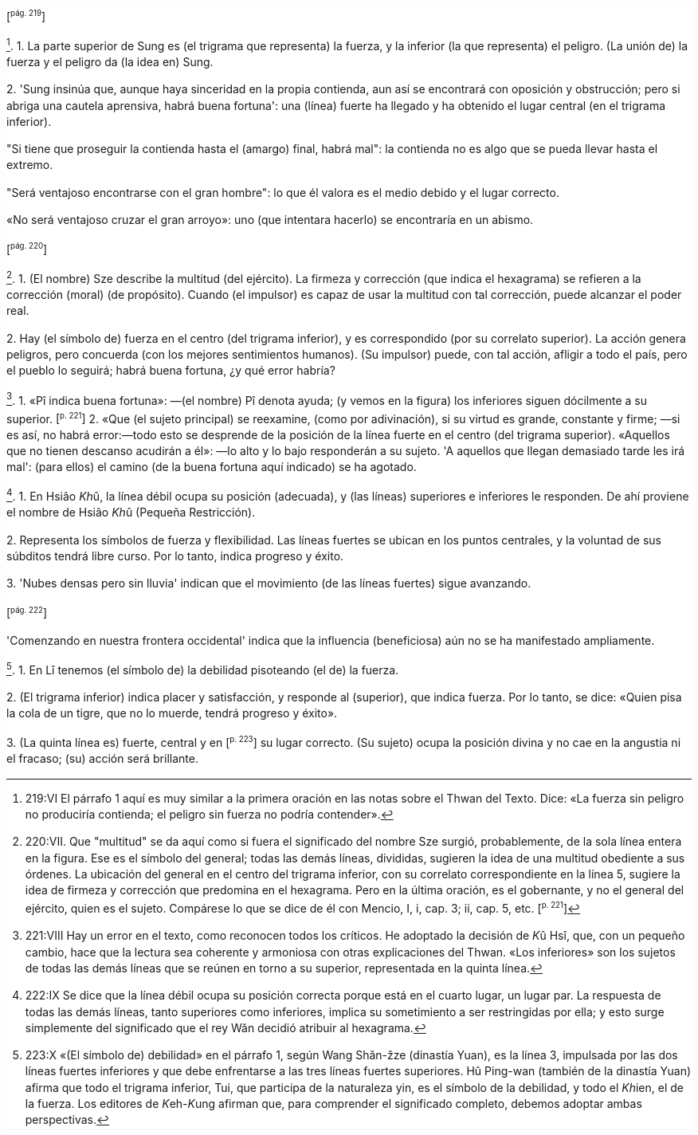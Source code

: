 <span id="p219">[<sup><small>pág. 219</small></sup>]</span>

[^130]. ​​1. La parte superior de Sung es (el trigrama que representa) la fuerza, y la inferior (la que representa) el peligro. (La unión de) la fuerza y ​​el peligro da (la idea en) Sung.

2\. 'Sung insinúa que, aunque haya sinceridad en la propia contienda, aun así se encontrará con oposición y obstrucción; pero si abriga una cautela aprensiva, habrá buena fortuna': una (línea) fuerte ha llegado y ha obtenido el lugar central (en el trigrama inferior).

"Si tiene que proseguir la contienda hasta el (amargo) final, habrá mal": la contienda no es algo que se pueda llevar hasta el extremo.

"Será ventajoso encontrarse con el gran hombre": lo que él valora es el medio debido y el lugar correcto.

«No será ventajoso cruzar el gran arroyo»: uno (que intentara hacerlo) se encontraría en un abismo.

<span id="p220">[<sup><small>pág. 220</small></sup>]</span>

[^131]. 1. (El nombre) Sze describe la multitud (del ejército). La firmeza y corrección (que indica el hexagrama) se refieren a la corrección (moral) (de propósito). Cuando (el impulsor) es capaz de usar la multitud con tal corrección, puede alcanzar el poder real.

2\. Hay (el símbolo de) fuerza en el centro (del trigrama inferior), y es correspondido (por su correlato superior). La acción genera peligros, pero concuerda (con los mejores sentimientos humanos). (Su impulsor) puede, con tal acción, afligir a todo el país, pero el pueblo lo seguirá; habrá buena fortuna, ¿y qué error habría?

[^132]. 1. «Pî indica buena fortuna»: —(el nombre) Pî denota ayuda; (y vemos en la figura) los inferiores siguen dócilmente a su superior. <span id="p221">[<sup><small>p. 221</small></sup>]</span> 2\. «Que (el sujeto principal) se reexamine, (como por adivinación), si su virtud es grande, constante y firme; —si es así, no habrá error:—todo esto se desprende de la posición de la línea fuerte en el centro (del trigrama superior). «Aquellos que no tienen descanso acudirán a él»: —lo alto y lo bajo responderán a su sujeto. 'A aquellos que llegan demasiado tarde les irá mal': (para ellos) el camino (de la buena fortuna aquí indicado) se ha agotado.

[^133]. 1. En Hsiâo <i>Kh</i>û, la línea débil ocupa su posición (adecuada), y (las líneas) superiores e inferiores le responden. De ahí proviene el nombre de Hsiâo <i>Kh</i>û (Pequeña Restricción).

2\. Representa los símbolos de fuerza y ​​flexibilidad. Las líneas fuertes se ubican en los puntos centrales, y la voluntad de sus súbditos tendrá libre curso. Por lo tanto, indica progreso y éxito.

3\. 'Nubes densas pero sin lluvia' indican que el movimiento (de las líneas fuertes) sigue avanzando.

<span id="p222">[<sup><small>pág. 222</small></sup>]</span>

'Comenzando en nuestra frontera occidental' indica que la influencia (beneficiosa) aún no se ha manifestado ampliamente.

[^134]. 1. En Lî tenemos (el símbolo de) la debilidad pisoteando (el de) la fuerza.

2\. (El trigrama inferior) indica placer y satisfacción, y responde al (superior), que indica fuerza. Por lo tanto, se dice: «Quien pisa la cola de un tigre, que no lo muerde, tendrá progreso y éxito».

3\. (La quinta línea es) fuerte, central y en <span id="p223">[<sup><small>p. 223</small></sup>]</span> su lugar correcto. (Su sujeto) ocupa la posición divina y no cae en la angustia ni el fracaso; (su) acción será brillante.


[^124]: 213:1 El nombre Thwan y el significado del carácter así llamado están suficientemente establecidos. Thwan son las explicaciones del rey Wăn de todos los hexagramas. Parece imposible ahora determinar cómo surgió el carácter y cómo se le llamó Thwan. El tratado sobre Thwan se atribuye a Confucio; y he considerado en la Introducción, [p. 30](Introduction_3#p30), si la tradición al respecto puede ser aceptada en alguna medida.
[^125]: 214:I El hexagrama <i>Kh</i>ien se compone de seis líneas enteras, o del trigrama <i>Kh</i>ien, símbolo del cielo de Fû-hsî, repetido. El Thwan no se detiene en esto, sino que parte, en su exposición, de la palabra «cielo», suponiendo que el hexagrama representaba todo el significado que se le había dado a ese término. En los párrafos 1, 2 y 4, los cuatro atributos del Texto de Wăn (el 2 se ocupa del segundo, aunque no se nombra expresamente) se ilustran mediante los fenómenos que ocurren en el mundo físico.
[^126]: 215:II Así como el autor, al exponer el Thwan del hexagrama 1, parte de la palabra «cielo», aquí lo hace a partir del significado simbólico de «tierra». Lo que he dicho en el texto sobre la diferencia con la que se atribuyen los mismos atributos a <i>Kh</i>ien y Khwăn, aparece claramente en el párrafo 1. Es la diferencia expresada por las palabras que he añadido: «poder» y «capacidad». <i>Kh</i>ien origina; Khwăn produce, o da nacimiento a lo que se ha originado.
[^127]: 216:III <i>K</i>un se compone de los trigramas <i>K</i>ăn y Khan; pero según las opiniones sobre la disposición de los trigramas del rey Wăn, como se expone especialmente en el Apéndice V, cap. 14, los otros seis provienen de <i>Kh</i>ien y Khwăn, y se dice que son sus hijos. En la primera aplicación de Khwăn a <i>Kh</i>ien, resulta <i>K</i>ăn, la primera línea de <i>Kh</i>ien ocupa el lugar de la última de Khwăn; y en la segunda aplicación, resulta Khan, la línea media de <i>Kh</i>ien ocupa el lugar de la de Khwăn. McClatchie traduce aquí:—«El diagrama Thun (<i>K</i>un) representa lo duro y lo blando (aire) comenzando a tener relaciones sexuales, ¡y dando a luz con sufrimiento!». Pero no hay nada en el Yî, de principio a fin, que justifique tal interpretación. Tampoco veo cómo, a partir de cualquier explicación de la génesis por los trigramas componentes, se puede extraer fácilmente la idea del resultado como signo de un estado de dificultad y angustia.
[^128]: 217:IV El trigrama Kăn tiene como símbolo en el mundo natural una montaña que se yergue ceñuda y detiene o frena el avance del viajero. La detención, entendida a veces de forma activa y a veces pasiva, se denomina virtud o atributo que indica. Khan, como mencioné en la [p. 32](Introduction_3#p32), tiene como símbolo el agua, especialmente en forma de lluvia. Aquí, sin embargo, el agua aparece como un arroyo en un desfiladero difícil, como el que suele aparecer al acercarse a una montaña, sugiriendo peligrosidad como atributo de dicha posición. De la combinación de estos símbolos y sus atributos, el autor cree obtener la idea del carácter (no el hexagrama completo) Măng, como símbolo de ignorancia e inexperiencia. Véase más adelante sobre «El Gran Simbolismo».
[^129]: 218:V Hsü se compone de <i>Kh</i>ien, con la cualidad de la fuerza, y de Khan, con la cualidad de la peligrosidad. El fuerte podría fácilmente enfrentarse al peligro, pero se contiene y espera. Esta es la lección del hexagrama: el beneficio de la acción bien pensada, de los planes bien madurados.
[^130]: 219:VI El párrafo 1 aquí es muy similar a la primera oración en las notas sobre el Thwan del Texto. Dice: «La fuerza sin peligro no produciría contienda; el peligro sin fuerza no podría contender».
[^131]: 220:VII. Que "multitud" se da aquí como si fuera el significado del nombre Sze surgió, probablemente, de la sola línea entera en la figura. Ese es el símbolo del general; todas las demás líneas, divididas, sugieren la idea de una multitud obediente a sus órdenes. La ubicación del general en el centro del trigrama inferior, con su correlato correspondiente en la línea 5, sugiere la idea de firmeza y corrección que predomina en el hexagrama. Pero en la última oración, es el gobernante, y no el general del ejército, quien es el sujeto. Compárese lo que se dice de él con Mencio, I, i, cap. 3; ii, cap. 5, etc. <span id="p221">[<sup><small>p. 221</small></sup>]</span>
[^132]: 221:VIII Hay un error en el texto, como reconocen todos los críticos. He adoptado la decisión de <i>K</i>û Hsî, que, con un pequeño cambio, hace que la lectura sea coherente y armoniosa con otras explicaciones del Thwan. «Los inferiores» son los sujetos de todas las demás líneas que se reúnen en torno a su superior, representada en la quinta línea.
[^133]: 222:IX Se dice que la línea débil ocupa su posición correcta porque está en el cuarto lugar, un lugar par. La respuesta de todas las demás líneas, tanto superiores como inferiores, implica su sometimiento a ser restringidas por ella; y esto surge simplemente del significado que el rey Wăn decidió atribuir al hexagrama.
[^134]: 223:X «(El símbolo de) debilidad» en el párrafo 1, según Wang Shăn-žze (dinastía Yuan), es la línea 3, impulsada por las dos líneas fuertes inferiores y que debe enfrentarse a las tres líneas fuertes superiores. Hû Ping-wan (también de la dinastía Yuan) afirma que todo el trigrama inferior, Tui, que participa de la naturaleza yin, es el símbolo de la debilidad, y todo el <i>Kh</i>ien, el de la fuerza. Los editores de <i>K</i>eh-<i>K</i>ung afirman que, para comprender el significado completo, debemos adoptar ambas perspectivas.
[^135]: 224:XI No hay nada que decir sobre la explicación del Thwan aquí más allá de lo que se ha notado en los diferentes párrafos del Texto. El canónigo McClatchie traduce: "El Thwan significa que el Cielo y la Tierra ahora tienen relaciones conyugales entre sí... y las clases altas y bajas se unen". Pero en ambas cláusulas los caracteres chinos son los mismos. ¿Por qué no continuó diciendo: "las clases altas y bajas tienen relaciones conyugales juntas"; o mejor aún, ¿por qué no descartó por completo la idea de tal relación? ¿Por qué hacer que el Yî parezca burdo, cuando no hay ni rastro de burdodad en él? Este párrafo ilustra bien cómo la idea dominante en todas las antinomias del Yî es la de autoridad y fuerza por un lado, y la de inferioridad y debilidad por el otro.
[^136]: 224:XII Todo el simbolismo aquí surge del trigrama Khwăn, que ocupa en la figura el lugar interior o inferior, y <i>Kh</i>ien el exterior o superior. Corresponde al trigrama interior tomar la iniciativa; p. 225, pero ¿cómo puede la tierra (simbolizada por Khwăn) sustituir al cielo (simbolizado por <i>Kh</i>ien)? Así como en la naturaleza se origina el cielo y no la tierra, en un estado las clases altas deben tomar la iniciativa, y no las bajas.
[^137]: 225:XIII Para comprender los diversos puntos de este comentario, basta con consultar el texto del hexagrama. El correlato correcto de la línea 2 es la línea 5, y por lo tanto, he dicho que «corresponde a (la línea correspondiente en) <i>Kh</i>ien». Sin embargo, los editores de la edición de Khang-hsî considerarían como correlatos todas las líneas de <i>Kh</i>ien, por ser más acordes con la idea de unión.
[^138]: 226:XIV La posición en el quinto lugar indica la dignidad, y su ubicación central, en el centro del trigrama superior, indica la virtud, del señor de la figura.
[^139]: 226:XV El Thwan de este hexagrama fue tan breve que el autor trata aquí en general el tema de la humildad, mostrando cómo la valoran el cielo y la tierra, los espíritus y los hombres. El descenso de las influencias celestiales y la baja posición de la tierra en el párrafo 1 son ambos símbolos de la humildad. Las influencias celestiales se manifiestan en la belleza y la fertilidad de la tierra.
[^140]: 227:XVI Lo que se dice en el párrafo 1 sobre las líneas ha sido señalado en las notas del Texto. 'La obediencia' es el atributo de Khwăn, el trigrama inferior, que toma la iniciativa en la acción de la figura; y aquí hace uso del movimiento, que es el atributo de <i>K</i>ăn, el trigrama superior.
[^141]: 228:XVII Los trigramas <i>K</i>ăn y Tui se distinguen como fuertes y débiles. <i>K</i>ăn representa, en el esquema del rey Wăn, al hijo mayor, y Tui, a la hija menor. Pero "el fuerte" aquí puede significar la línea fuerte, la más baja del hexagrama. Como dice Wang Žung-<i>kw</i>an (dinastía Sung): "La línea yang y fuerte no debe estar por debajo de una línea yin y débil, como la encontramos aquí. Es decir, en Sui, lo alto se sitúa por debajo de lo bajo, y lo noble por debajo de lo mediocre": estimando a los demás por encima de sí mismo y dando la idea de seguir. Entonces <i>K</i>ân denota la producción o excitación del movimiento, y Tui denota placer; y la unión de estos elementos sugiere la misma idea.
[^142]: 229:XVIII El simbolismo aquí es el opuesto al de Sui. El trigrama superior, <i>K</i>ăn, es fuerte, denotando, según el rey Wăn, «el hijo menor»; y el inferior, Sol, es débil, denotando «la hija mayor». Que la hija mayor esté por debajo del hijo menor es totalmente correcto y ayuda a indicar el auspicio de un gran éxito. El atributo del Sol es la flexibilidad, y el de <i>K</i>ăn, la detención o el arresto. La débil flexibilidad que enfrenta la montaña que lo detiene da una idea del estado maligno que implica Kû.
[^143]: 229:XIX Véase lo dicho sobre el cuarto párrafo en las págs. [98](Section_1#p98), [99](Section_1#p99) del Texto. Los demás párrafos no necesitan explicación más allá de lo que aparece en la traducción complementaria.
[^144]: 230:XX «El Gran Manifestador» es el regente, el sujeto principal del hexagrama, representado por la línea 5, cerca de la parte superior de la figura. En dicha figura, el trigrama inferior es <i>Kh</i>wăn, que representa la tierra, con el atributo de docilidad, y el superior es el Sol, que representa el viento, con los atributos de flexibilidad y penetración. Según la ubicación de la línea 5, así son las virtudes del regente.
[^145]: 231:XXI La 'división equitativa de las líneas fuertes y débiles' se observa al tomarlas en pares, aunque el orden en el primer par es diferente al de los otros dos. Se supone que esto indica la inteligencia de los juicios en la acción del hexagrama. <i>K</i>ăn, el trigrama inferior, simboliza el movimiento; Lî, el superior, la inteligencia. La actuación de la quinta línea en su posición alta no insinúa la formación de la figura a partir de Yî, el 42.º hexagrama, sino que llama la atención sobre el hecho de que una línea débil es aquí 'señora del juicio'. Esto no parece natural, pero el efecto es positivo; el juicio se ve atenuado por la indulgencia.
[^146]: 231:XXII El primer párrafo es superfluo o incompleto.
[^147]: 232:XXIII «Las figuras simbólicas del hexagrama» son Khwăn, abajo, representante de la docilidad, actuando según las circunstancias; y Kăn, representante de una montaña, que detiene el avance del viajero. El hombre superior de la línea superior las interpreta así y actúa en consecuencia. Sin embargo, no pierde la esperanza. Al invierno le sigue la primavera; a la noche le sucede el día; la luna mengua y luego vuelve a crecer. Así ocurrirá en la vida política. Como leemos en el profeta hebreo Isaías: «En el descanso y el reposo seréis salvos; en la quietud y la confianza estará vuestra fuerza».
[^148]: 233:XXIV «El movimiento de la revolución celestial» en el párrafo 3 se refiere a las alternancias regulares de oscuridad y luz, y de frío y calor, como se observa en los diferentes meses del año. Hâu Hsing-kwo (de la dinastía Thang) se refiere a las expresiones del Shih, I, XV, oda 1, «los días de (nuestro) primer (mes), segundo (mes),», etc., como ilustración del uso de día por mes, tal como lo tenemos aquí; pero esto sirve para explicar lo que es oscuro por lo que lo es aún más; aunque creo, como se indica en el texto, que «siete días» equivale aquí a «siete meses».
[^149]: 234:XXV Quienes defienden la transformación de un trigrama en otro, lo cual no debería admitirse, como hemos visto, en la interpretación del Yî, hacen que Wû Wang se derive de Sung (n.º 6), manipulando la segunda línea en la primera; pero esta representación contradice las palabras del texto, que hacen que la primera línea, con su fuerza, provenga del trigrama exterior, es decir, de <i>Kh</i>ien. Y así sucede, como se relata, de forma no muy inteligible, en el Apéndice V, 10, donde <i>K</i>ăn, el trigrama inferior, es el hijo mayor, resultante de la primera aplicación de Khwăn a <i>Kh</i>ien. Las tres peculiaridades en la estructura de la figura auguran progreso y éxito; y resulta muy llamativa la breve y enfática declaración de que dicho progreso es «el designio del Cielo».
[^150]: 235:XXVI En el párrafo 1, Tâ <i>Kh</i>û evidentemente significa la «gran acumulación» de virtud, indicada por los atributos de sus trigramas componentes. La «solidez sustancial» bien podría darse como el atributo de las montañas.
[^151]: 235:XXVII Muchos de los críticos, en la ilustración del párrafo 1, se refieren apropiadamente a Mencio, VI, i, cap. 14.
[^152]: 236:XXVIII Párrafo 3. En el Gran Simbolismo, la «madera» aparece como el objeto natural simbolizado por el Sol, y no el «viento», que encontramos con mayor frecuencia. Sin embargo, el atributo de «flexibilidad» es la cualidad del Sol, ya sea que se use para el viento o para la madera.
[^153]: 237:XXIX En el párrafo 2, Liang Yin dice: «El agua se detiene en el momento oportuno y se mueve en el momento oportuno. ¿No es esto un símbolo de la superioridad del hombre al enfrentarse al peligro?»
[^154]: 237:XXX El «doble brillo» del párrafo 1 ha sido muy debatido. Algunos dicen que significa «el gobernante», que se vuelve cada vez más brillante. Otros dicen que se refiere tanto al gobernante como a sus ministros, combinando su brillo. La primera opinión me parece mejor. La analogía entre los objetos naturales y un gobierno que se transforma y perfecciona es inverosímil.
[^155]: 238:XXXI Párrafo 2. Tui, el trigrama superior, es débil y yin; y Kăn, el inferior, es fuerte y yang; véanse los Apéndices III, ii, 4, y V, 10. Kăn está debajo de Tui; mientras que el sujeto del trigrama inferior siempre debe tomar la iniciativa en estas figuras.
[^156]: 239:XXXII Todas las condiciones del párrafo 1 deben entenderse como conducentes a la indicación de progreso y éxito, que se explica en el párrafo 2 y se ilustra con la analogía del curso del cielo y la tierra.
[^157]: 240:XXXIII «El hombre superior», se dice, «avanza o se retira según las circunstancias. La fuerza y ​​la correcta posición de la quinta línea demuestran que es capaz de mantenerse; y como la segunda línea, débil, responde a ella, ninguna oposición a lo que es correcto en él surgiría de otros. Por lo tanto, podría conservar su posición; pero al observar las dos líneas débiles, 1 y 2, reconoce en ellas el avance y el progreso incontenible de los hombres pequeños, y que por un tiempo es mejor para él ceder y retirarse del campo. Así, hay progreso exitoso incluso en su retirada».
[^158]: 240:XXXIV Párrafo 1. 'Lo que es grande' denota, en primer lugar, el grupo de cuatro líneas fuertes que nos llama la atención en la pág. 241 al observar la figura, y luego al hombre superior, o a los hombres fuertes en posiciones de poder, de los cuales estos son los representantes. <i>Kh</i>ien es el trigrama de la fuerza, y <i>K</i>ăn el del movimiento.
[^159]: 241:XXXV Para aquellos que defienden la visión de que los hexagramas del Yî se han formado por cambios de las líneas al manipular con los tallos adivinatorios, las palabras del párrafo 2, que tenemos en la figura 'la línea débil avanzada y moviéndose hacia arriba', sugieren la derivación de Žin de Kwan, cuyas líneas 4.ª y 5.ª se hacen cambiar de lugar ( ![](image/book/Confucianism/The_I_Ching/hex110000.jpg)). Pero hemos visto que esa visión es inadmisible en la interpretación del Yî. Y una explicación simple del lenguaje se presenta de inmediato. Como dice Hsiang An-shih (dinastía Sung), 'De los tres trigramas «hijas» es solo Lî la que tiene su línea dividida ocupando el lugar central de honor, cuando es el trigrama superior en un hexagrama'.
[^160]: 242:XXXVI El sol desapareciendo, como decimos, 'debajo de la tierra', o, como lo concibe el escritor chino, 'en medio de, o dentro de la tierra', indica suficientemente el oscurecimiento o la herida del brillo, la represión y resistencia de lo bueno y brillante.
[^161]: 242:XXXVII El párrafo 1 explica primero la afirmación del Thwan (pág. 243) sobre la esposa, representada por la línea 2; y luego continúa con el esposo, representado por la línea 5. Los dos trigramas se convierten en representantes del círculo familiar y del vasto mundo exterior. En la referencia al cielo y la tierra, no se supone que sean realmente marido y mujer; pero en su relación y posición, simbolizan esa relación social y a los individuos que la conforman.
[^162]: 243:XXXVIII En el párrafo 1, primero explicamos el significado de Khwei a partir del simbolismo de Fû-hsî. A continuación, en la pág. 244, una explicación atribuida al rey Wăn, donde Tui representa a la hija menor y Lî a la segunda. Los editores de Khang-hsî observan que en muchos hexagramas tenemos a dos hijas viviendo juntas, pero que solo en este y en el 49 se destaca. La razón, según ellos, es que en esos dos diagramas las hermanas son la segunda y la tercera hijas, mientras que en los otros una de ellas es la mayor, cuyo lugar y superioridad son fijos, de modo que entre ella y cualquiera de las otras no puede haber división ni conflicto.
[^163]: 244:XXXIX El trigrama superior o frontal es Khân, cuyo atributo es la peligrosidad; el inferior es Kăn, cuyo atributo es la detención, activa o pasiva, del movimiento o avance. Podemos comprender cómo la unión de estos atributos da las ideas de dificultad y cautela prudente.
[^164]: 245:XL 1. El significado del hexagrama queda suficientemente claro en el párrafo 1 por medio de los atributos de los trigramas constituyentes.
[^165]: 246:XLI 1. Solo vemos dos líneas enteras en el trigrama inferior, luego una dividida, y exactamente lo opuesto en el superior. Pero la figura completa no podía sino tener esta forma debido al proceso de su formación, ya sea por la adición gradual de las dos líneas primitivas o por la superposición de los trigramas completos. Decir que las líneas superiores de <i>Kh</i>ien y Khwăn intercambiaron posiciones para expresar la idea de súbditos que contribuían con impuestos al mantenimiento de su gobernante es absurdo; y si tal pensamiento estuviera en la mente del rey Wăn (cosa que dudo mucho), solo demostraría cómo proyectó su propia idea, formada independientemente de la figura, en sus líneas.
[^166]: 248:XLII 1. El proceso de formación de los trigramas aquí es inverso al del hexagrama anterior; y está sujeto a las observaciones que he hecho al respecto. Por supuesto, el pueblo está lleno de complacencia y satisfacción con las labores de su gobernante para su propio bien.
[^167]: 249:XLIII 1. La última cláusula del párrafo 1 es buena en sí misma, pues demuestra que el estadista fuerte y digno, al expulsar a un hombre malo del estado, no se deja llevar por sentimientos artísticos privados. Sin embargo, difícilmente puede afirmarse que el sentimiento, tal como se expresa, se derive del simbolismo.
[^168]: 250:XLIV En el párrafo 1, los editores de Khang-hsî dicen: «La línea débil se encuentra (o se presenta inesperadamente) con las fuertes»; es decir, la línea débil desempeña el papel principal. El caso es como el del ministro que se atribuye el poder de decidir por sí mismo sobre todas las medidas, o el de una gallina que anuncia la mañana; ¿no se le aplica correctamente el nombre de audacia (desvergonzada)? Por lo tanto, no se dice nada más sobre el símbolo de la mujer audaz; pero se llama la atención sobre la segunda parte del Thwan.
[^169]: 251:XLV El trigrama inferior de Žhui es Khwăn, cuyo atributo es la obediencia dócil; y el superior es Tui, cuyo atributo es la satisfacción placentera. Luego tenemos la línea fuerte en 5 y su correlato propio en 2. Estos elementos pueden dar la idea de unión. También podrían dar la idea de otras cosas buenas.
[^170]: 252:XLVI La explicación del primer párrafo ha dado lugar a mucha diferencia de opinión. Algunos consideran que la «línea débil» es el 4; otros, el 5; y algunos, todo Khwăn, el trigrama superior. Los defensores del 4 lo hacen provenir del hexagrama 40, cuyo débil 3 asciende al fuerte 4, lo desplaza y ocupa su lugar; pero hemos visto repetidamente la insensatez de la doctrina de cambiar líneas y figuras. El gran simbolismo del Apéndice II sugiere la explicación adecuada. El trigrama inferior, Sol, representa aquí no el viento, sino la madera. La primera línea, débil, es la raíz de un árbol plantado bajo tierra. Su crecimiento gradual simboliza el avance ascendente del sujeto del hexagrama, fomentado, es decir, por las circunstancias de la época.
[^171]: 252:XLVII 1. Se observa la posición relativa de las líneas fuertes y débiles en la figura; pero deducir de ello la idea expresada por Khwăn requiere un gran esfuerzo de imaginación. Esa idea estaba presente en la mente, y luego las líneas se interpretaron en consecuencia.
[^172]: 253:XLVIII <i>K</i>ăng Khang-<i>Kh</i>ăng dice:—«Khân, el trigrama superior, representa el agua, y Sol, el inferior, la madera. Esta madera representa la rueda hidráulica o polea con su cubo, que desciende a la boca del manantial y sube el agua». Esta podría ser una explicación correcta de la figura, aunque su lectura de abajo a arriba parece extraña a primera vista.
[^173]: 254:XLIX Párrafo 1. Lî, el trigrama inferior, representa el fuego, y Tui, el superior, el agua. El agua extingue el fuego, y el fuego, a su vez, seca el agua. Cada uno, aparentemente, produce un cambio en el otro. De nuevo, según el esquema de trigramas del rey Wăn, como se muestra en la [p. 33](Introduction_3#p33), y en la Figura 1, Lámina III, Lî es la segunda hija, y Tui la menor. Es probable que sus voluntades difieran en el amor y en otros aspectos; pero este simbolismo no sugiere tan fácilmente la idea de cambio.
[^174]: 255:L 1. Véanse las notas del Texto del Thwan sobre la figura de un caldero en Ting. Sus trigramas componentes son Sun, que representa la madera, y Lî, que representa el fuego; lo cual bien podría sugerir la idea de cocinar. La última oración del párrafo sigue completamente el estilo del «Gran Simbolismo». Los editores de Khang-hsî afirman que la distinción entre Žing y Ting aparece aquí con mucha claridad: el primero se refiere a la alimentación del pueblo, y el segundo a la alimentación de hombres de valor. Añaden que la realidad de las ofrendas a Dios es precisamente esa alimentación. «Dios» es aquí Shang Tî, que el canónigo McClatchie traduce como «el Primer Emperador», añadiendo en una nota: «¡El Júpiter chino, el Emperador de dioses y hombres!».
[^175]: 256:LI Párrafo 1. Véase lo que dice el Texto.
[^176]: 256:LII 1. Los editores de Khang-hsî opinan que lo dicho en la primera oración de este párrafo, tras la explicación del nombre, ilustra la primera oración del Thwan, y que la otra oración ilustra el resto del Thwan. Puede ser así, pero todo el Thwan aparece en el párrafo 2.
[^177]: 257:LIII La primera oración del párrafo 2 describe cómo las líneas 2 a 5 se ubican en su lugar correspondiente, como se ha señalado en el Texto, y esa oración simboliza lo que se dice en la segunda. «La rectificación del país» es la realidad del «progreso exitoso».
[^178]: 258:LIV 1. En este Apéndice, Kwei Mei significa simplemente matrimonio, y podríamos sustituir Mei por Nü, «hija» o «jovencita». Esto se desprende del hecho de que el autor señala, como en otros pasajes, la analogía entre el crecimiento de las cosas en la naturaleza a partir de la interacción del cielo y la tierra y el incremento de la humanidad mediante el matrimonio. Lo hace con gran delicadeza. No hay mayor crudeza en el original que en la traducción.
[^179]: 259:LV Los editores de Khang-hsî señalan que el párrafo 1 no explica tanto el significado del nombre Făng, sino que explica por qué el hexagrama, compuesto de Lî y <i>K</i>ăn, tiene tal significado.
[^180]: 260:LVI Lo dicho en el párrafo 1 pretende explicar el Thwan, y no el significado del nombre Lü. Se asume que Lü significa un extraño; y el autor, a partir de la posición de la quinta línea y de los atributos de los trigramas que la componen, deriva las ideas de humildad, docilidad, serenidad e inteligencia como características propias de un extraño, las cuales probablemente le permitan alcanzar sus deseos y, por consiguiente, progresar.
[^181]: 260:LVII 1. El lenguaje de este párrafo me ha venido a la mente a menudo al leer mandatos y discursos emitidos por los emperadores de China, como los ensayos sobre los preceptos del llamado Edicto Sagrado, cuya reiteración empleada en muchos de ellos es notable.
[^182]: 261:LVIII Se supone que el sentimiento de placer que precede al pueblo y lo guía a soportar el trabajo y enfrentarse a la muerte se produce en ellos gracias al ejemplo y las lecciones de su gobernante. La Fad-hsien parafrasea esta parte del texto así: «Cuando el sabio los precede con esto, puede obligarlos a soportar el trabajo sin desear rechazarlo, y a acompañarlo en las dificultades y el peligro sin temor». Creo que esta era la enseñanza del hexagrama, pero su expresión positiva es difícil de discernir.